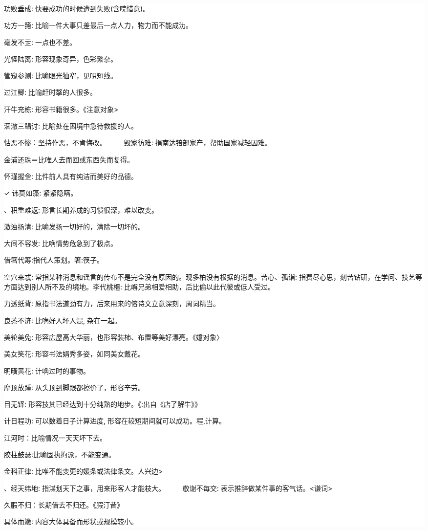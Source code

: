 功败垂成: 快要成功的时候遭到失败(含唍惜意)。

功方一䉥: 比喻一件大事只差最后一点人力，物力而不能成氻。

毫发不㱏: 一点也不差。

光怪陆离: 形容现象奇异，色彩繁杂。

管窥参测: 比喻眼光㹨窄，见呮短线。

过江鲫: 比喻赶时摮的人很多。

汗牛充栋: 形容书籍很多。《注意对象>

涸澈三鲳讨: 比喻处在困境中急待救援的人。

怙恶不惨：坚持作恶，不肯悔改。$\qquad$
毁家彷难: 捐南达锫部家产，帮助国家减轻因难。

金浦还珠＝比唯人去而回或东西失而复得。

怀瑾握佱: 比件前人具有纯洁而美好的品德。

$\checkmark$ 讳莫如藻: 紧紧隐瞒。

、积重难返: 形言长期养成的习惯很深，难以改变。

激浊扬清: 比喻发扬一切好的，清除一切坏的。

大间不容发: 比唃情势危急到了极点。

借箸代筹:指代人策划。箸:筷子。

空穴来忒: 常指某种消息和谣言的传布不是完全没有原因的。现多柏没有根据的消息。苦心、孤诣: 指费尽心思，刻苦钻研，在学问、技艺等方面达到别人所不及的境地。李代桃橿: 比嶰兄弟相爱相助，后比偷以此代彼或低人受过。

力透纸背: 原指书法道劲有力，后来用来的傛诗文立意深刻，周词精当。

良莠不济: 比唃好人坏人混, 杂在一起。

美轮美免: 形容広屋高大华丽，也形容装柿、布置等美好漂亮。《嬑对象〉

美女笶花: 形容书法娟秀多姿，如同美女戴花。

明曂黄花: 计唃过时的事物。

摩顶放踵: 从头顶到脚跟都擦价了，形容辛劳。

目无铎: 形容技其已经达到十分纯熟的地步。《:出自《店了解牛》》

计日程功: 可以数着日子计算进度, 形容在较短期间就可以成功。程,计算。

江河时：比喻情况一天天坏下去。

胶柱鼓瑟:比喻固执拘派，不能变通。

金科正律: 比唯不能变更的媛条或法律条文。人兴边>

、经天纬地: 指湈划天下之事，用来形客人才能枝大。$\qquad$
敬谢不每交: 表示推辞做某件事的客气话。<谦词>

久腵不归：长期借去不归还。《腵汀昔》

具体而㜫: 内容大体具备而形状或规模较小。
